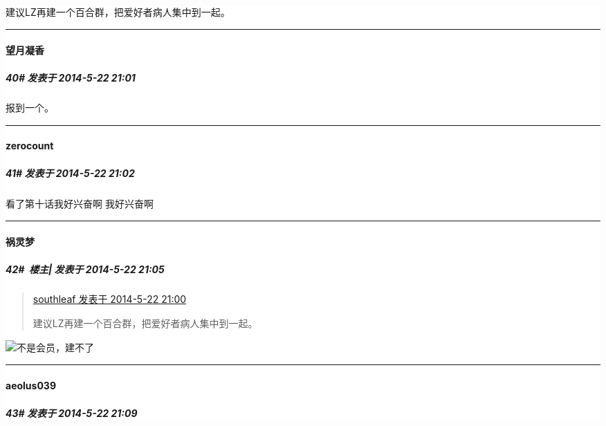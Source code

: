 


建议LZ再建一个百合群，把爱好者病人集中到一起。







*****

####  望月凝香  
##### 40#       发表于 2014-5-22 21:01




报到一个。







*****

####  zerocount  
##### 41#       发表于 2014-5-22 21:02




看了第十话我好兴奋啊 我好兴奋啊







*****

####  祸灵梦  
##### 42#         楼主| 发表于 2014-5-22 21:05



<blockquote><a href="httphttps://bbs.saraba1st.com/2b/forum.php?mod=redirect&amp;goto=findpost&amp;pid=25468472&amp;ptid=1025935" target="_blank">southleaf 发表于 2014-5-22 21:00</a>

建议LZ再建一个百合群，把爱好者病人集中到一起。</blockquote>
<img src="https://static.saraba1st.com/image/smiley/normal/059.gif" referrerpolicy="no-referrer">不是会员，建不了







*****

####  aeolus039  
##### 43#       发表于 2014-5-22 21:09


